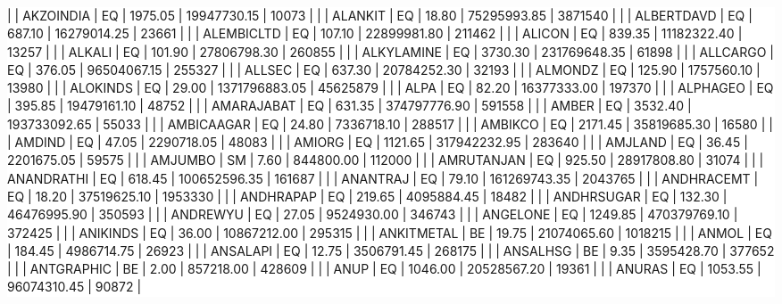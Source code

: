 |  | AKZOINDIA | EQ | 1975.05 | 19947730.15 | 10073 |
|  | ALANKIT | EQ | 18.80 | 75295993.85 | 3871540 |
|  | ALBERTDAVD | EQ | 687.10 | 16279014.25 | 23661 |
|  | ALEMBICLTD | EQ | 107.10 | 22899981.80 | 211462 |
|  | ALICON | EQ | 839.35 | 11182322.40 | 13257 |
|  | ALKALI | EQ | 101.90 | 27806798.30 | 260855 |
|  | ALKYLAMINE | EQ | 3730.30 | 231769648.35 | 61898 |
|  | ALLCARGO | EQ | 376.05 | 96504067.15 | 255327 |
|  | ALLSEC | EQ | 637.30 | 20784252.30 | 32193 |
|  | ALMONDZ | EQ | 125.90 | 1757560.10 | 13980 |
|  | ALOKINDS | EQ | 29.00 | 1371796883.05 | 45625879 |
|  | ALPA | EQ | 82.20 | 16377333.00 | 197370 |
|  | ALPHAGEO | EQ | 395.85 | 19479161.10 | 48752 |
|  | AMARAJABAT | EQ | 631.35 | 374797776.90 | 591558 |
|  | AMBER | EQ | 3532.40 | 193733092.65 | 55033 |
|  | AMBICAAGAR | EQ | 24.80 | 7336718.10 | 288517 |
|  | AMBIKCO | EQ | 2171.45 | 35819685.30 | 16580 |
|  | AMDIND | EQ | 47.05 | 2290718.05 | 48083 |
|  | AMIORG | EQ | 1121.65 | 317942232.95 | 283640 |
|  | AMJLAND | EQ | 36.45 | 2201675.05 | 59575 |
|  | AMJUMBO | SM | 7.60 | 844800.00 | 112000 |
|  | AMRUTANJAN | EQ | 925.50 | 28917808.80 | 31074 |
|  | ANANDRATHI | EQ | 618.45 | 100652596.35 | 161687 |
|  | ANANTRAJ | EQ | 79.10 | 161269743.35 | 2043765 |
|  | ANDHRACEMT | EQ | 18.20 | 37519625.10 | 1953330 |
|  | ANDHRAPAP | EQ | 219.65 | 4095884.45 | 18482 |
|  | ANDHRSUGAR | EQ | 132.30 | 46476995.90 | 350593 |
|  | ANDREWYU | EQ | 27.05 | 9524930.00 | 346743 |
|  | ANGELONE | EQ | 1249.85 | 470379769.10 | 372425 |
|  | ANIKINDS | EQ | 36.00 | 10867212.00 | 295315 |
|  | ANKITMETAL | BE | 19.75 | 21074065.60 | 1018215 |
|  | ANMOL | EQ | 184.45 | 4986714.75 | 26923 |
|  | ANSALAPI | EQ | 12.75 | 3506791.45 | 268175 |
|  | ANSALHSG | BE | 9.35 | 3595428.70 | 377652 |
|  | ANTGRAPHIC | BE | 2.00 | 857218.00 | 428609 |
|  | ANUP | EQ | 1046.00 | 20528567.20 | 19361 |
|  | ANURAS | EQ | 1053.55 | 96074310.45 | 90872 |
